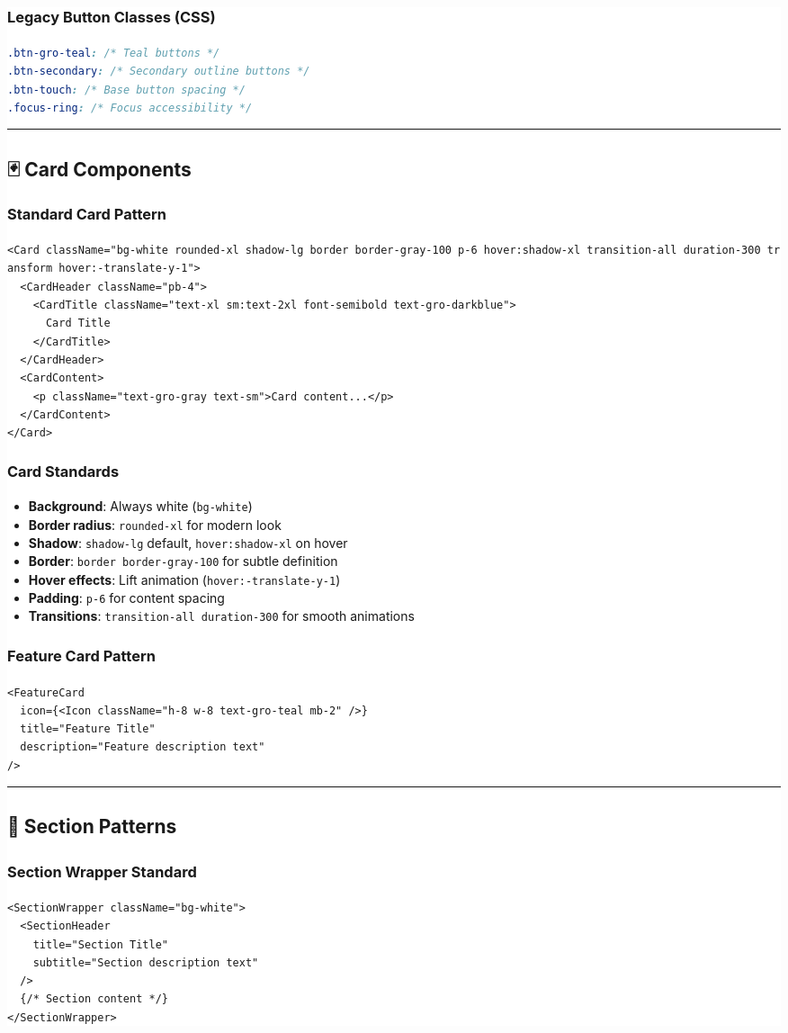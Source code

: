 ### Legacy Button Classes (CSS)
```css
.btn-gro-teal: /* Teal buttons */
.btn-secondary: /* Secondary outline buttons */
.btn-touch: /* Base button spacing */
.focus-ring: /* Focus accessibility */
```

---

## 🃏 Card Components

### Standard Card Pattern
```tsx
<Card className="bg-white rounded-xl shadow-lg border border-gray-100 p-6 hover:shadow-xl transition-all duration-300 transform hover:-translate-y-1">
  <CardHeader className="pb-4">
    <CardTitle className="text-xl sm:text-2xl font-semibold text-gro-darkblue">
      Card Title
    </CardTitle>
  </CardHeader>
  <CardContent>
    <p className="text-gro-gray text-sm">Card content...</p>
  </CardContent>
</Card>
```

### Card Standards
- **Background**: Always white (`bg-white`)
- **Border radius**: `rounded-xl` for modern look
- **Shadow**: `shadow-lg` default, `hover:shadow-xl` on hover
- **Border**: `border border-gray-100` for subtle definition
- **Hover effects**: Lift animation (`hover:-translate-y-1`)
- **Padding**: `p-6` for content spacing
- **Transitions**: `transition-all duration-300` for smooth animations

### Feature Card Pattern
```tsx
<FeatureCard
  icon={<Icon className="h-8 w-8 text-gro-teal mb-2" />}
  title="Feature Title"
  description="Feature description text"
/>
```

---

## 📄 Section Patterns

### Section Wrapper Standard
```tsx
<SectionWrapper className="bg-white">
  <SectionHeader
    title="Section Title"
    subtitle="Section description text"
  />
  {/* Section content */}
</SectionWrapper>
```
